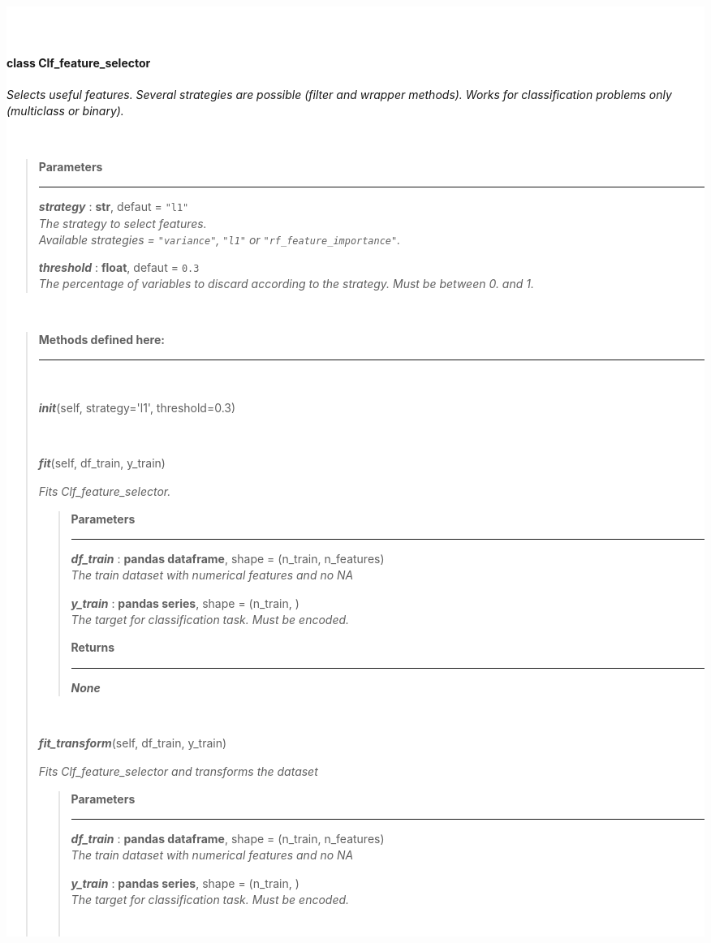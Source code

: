 <br/>
<br/>

#### class Clf_feature_selector ####
*Selects useful features. Several strategies are possible (filter and wrapper methods). Works for classification problems only (multiclass or binary).* <br/>

<br/>

> **Parameters**
> ___
>  
> ***strategy*** : **str**, defaut = `"l1"` <br/>
> *The strategy to select features.* <br/>
> *Available strategies = `"variance"`, `"l1"` or `"rf_feature_importance"`.* 
>
> ***threshold*** : **float**, defaut = `0.3` <br/>
> *The percentage of variables to discard according to the strategy. Must be between 0. and 1.*

<br/>

> **Methods defined here:**
> ___
>
> <br/>
>
> ***init***(self, strategy='l1', threshold=0.3) 
> 
> <br/>
>
> ***fit***(self, df_train, y_train) 
>
> *Fits Clf_feature_selector.*
>
>> **Parameters** 
>> ___ 
>>
>> ***df_train*** : **pandas dataframe**, shape = (n_train, n_features) <br/>
>> *The train dataset with numerical features and no NA* 
>>
>> ***y_train*** : **pandas series**, shape = (n_train, ) <br/>
>> *The target for classification task. Must be encoded.* 
>>
>> **Returns** 
>> ___ 
>>
>> ***None*** 
>
> <br/>
>
> ***fit_transform***(self, df_train, y_train) 
>
> *Fits Clf_feature_selector and transforms the dataset*
>
>> **Parameters** 
>> ___ 
>> 
>> ***df_train*** : **pandas dataframe**, shape = (n_train, n_features) <br/>
>> *The train dataset with numerical features and no NA* 
>>
>> ***y_train*** : **pandas series**, shape = (n_train, ) <br/>
>> *The target for classification task. Must be encoded.* 
>>
>> <br/>
>> 